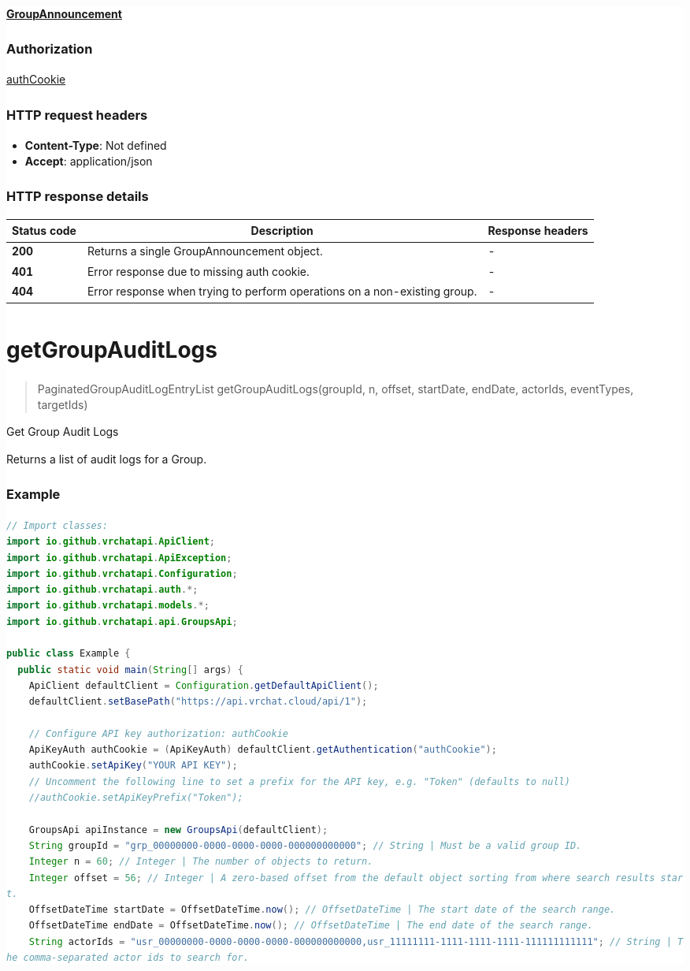 [**GroupAnnouncement**](GroupAnnouncement.md)

### Authorization

[authCookie](../README.md#authCookie)

### HTTP request headers

 - **Content-Type**: Not defined
 - **Accept**: application/json

### HTTP response details
| Status code | Description | Response headers |
|-------------|-------------|------------------|
| **200** | Returns a single GroupAnnouncement object. |  -  |
| **401** | Error response due to missing auth cookie. |  -  |
| **404** | Error response when trying to perform operations on a non-existing group. |  -  |

<a name="getGroupAuditLogs"></a>
# **getGroupAuditLogs**
> PaginatedGroupAuditLogEntryList getGroupAuditLogs(groupId, n, offset, startDate, endDate, actorIds, eventTypes, targetIds)

Get Group Audit Logs

Returns a list of audit logs for a Group.

### Example
```java
// Import classes:
import io.github.vrchatapi.ApiClient;
import io.github.vrchatapi.ApiException;
import io.github.vrchatapi.Configuration;
import io.github.vrchatapi.auth.*;
import io.github.vrchatapi.models.*;
import io.github.vrchatapi.api.GroupsApi;

public class Example {
  public static void main(String[] args) {
    ApiClient defaultClient = Configuration.getDefaultApiClient();
    defaultClient.setBasePath("https://api.vrchat.cloud/api/1");
    
    // Configure API key authorization: authCookie
    ApiKeyAuth authCookie = (ApiKeyAuth) defaultClient.getAuthentication("authCookie");
    authCookie.setApiKey("YOUR API KEY");
    // Uncomment the following line to set a prefix for the API key, e.g. "Token" (defaults to null)
    //authCookie.setApiKeyPrefix("Token");

    GroupsApi apiInstance = new GroupsApi(defaultClient);
    String groupId = "grp_00000000-0000-0000-0000-000000000000"; // String | Must be a valid group ID.
    Integer n = 60; // Integer | The number of objects to return.
    Integer offset = 56; // Integer | A zero-based offset from the default object sorting from where search results start.
    OffsetDateTime startDate = OffsetDateTime.now(); // OffsetDateTime | The start date of the search range.
    OffsetDateTime endDate = OffsetDateTime.now(); // OffsetDateTime | The end date of the search range.
    String actorIds = "usr_00000000-0000-0000-0000-000000000000,usr_11111111-1111-1111-1111-111111111111"; // String | The comma-separated actor ids to search for.
```